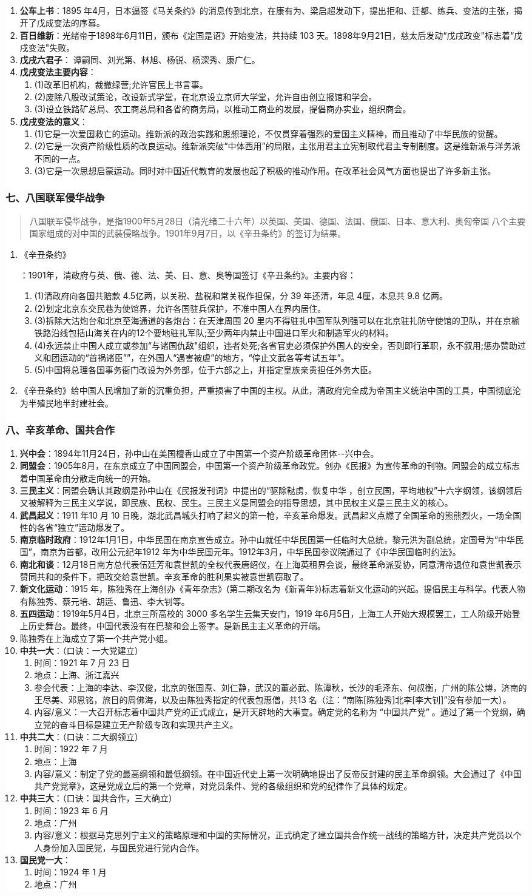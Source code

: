 1. **公车上书**：1895 年4月，日本逼签《马关条约》的消息传到北京，在康有为、梁启超发动下，提出拒和、迁都、练兵、变法的主张，揭开了戊成变法的序幕。
2. **百日维新**：光绪帝于1898年6月11日，颁布《定国是诏》开始变法，共持续 103 天。1898年9月21日，慈太后发动“戊戌政变"标志着“戊戌变法"失败。
3. **戊戌六君子**： 谭嗣同、刘光第、林旭、杨锐、杨深秀、康广仁。
4. **戊戌变法主要内容**：
   1. (1)改革旧机构，裁撤绿营;允许官民上书言事。
   2. (2)废除八股改试策论，改设新式学堂，在北京设立京师大学堂，允许自由创立报馆和学会。
   3. (3)设立铁路矿总局、农工商总局和各省的商务局，以推动工商业的发展，提倡商办实业，组织商会。
5. **戊戌变法的意义**：
   1. (1)它是一次爱国救亡的运动。维新派的政治实践和思想理论，不仅贯穿着强烈的爱国主义精神，而且推动了中华民族的觉醒。
   2. (2)它是一次资产阶级性质的改良运动。维新派突破“中体西用”的局限，主张用君主立宪制取代君主专制制度。这是维新派与洋务派不同的一点。
   3. (3)它是一次思想启蒙运动。同时对中国近代教育的发展也起了积极的推动作用。在改革社会风气方面也提出了许多新主张。

### 七、八国联军侵华战争[](https://sakib.hidns.co/常识判断/历史篇/中国近代史.html#七、八国联军侵华战争)

> 八国联军侵华战争，是指1900年5月28日（清光绪二十六年）以英国、美国、德国、法国、俄国、日本、意大利、奥匈帝国 八个主要国家组成的对中国的武装侵略战争。1901年9月7日，以《辛丑条约》的签订为结果。

1. 《辛丑条约》

   ：1901年，清政府与英、俄、德、法、美、日、意、奥等国签订《辛丑条约》。主要内容：

   1. (1)清政府向各国共赔款 4.5亿两，以关税、盐税和常关税作担保，分 39 年还清，年息 4厘，本息共 9.8 亿两。
   2. (2)划定北京东交民巷为使馆界，允许各国驻兵保护，不准中国人在界内居住。
   3. (3)拆除大沽炮台和北京至海通道的各炮台：在天津周围 20 里内不得驻扎中国军队列强可以在北京驻扎防守使馆的卫队，并在京榆铁路沿线包括山海关在内的12个要地驻扎军队;至少两年内禁止中国进口军火和制造军火的材料。
   4. (4)永远禁止中国人成立或参加“与诸国仇敌"组织，违者处死;各省官吏必须保护外国人的安全，否则即行革职，永不叙用;惩办赞助过义和团运动的“首祸诸臣””，在外国人“遇害被虐”的地方，“停止文武各等考试五年”。
   5. (5)中国将总理各国事务衙门改设为外务部，位于六部之上，并指定皇族亲贵担任外务大臣。

2. 《辛丑条约》给中国人民增加了新的沉重负担，严重损害了中国的主权。从此，清政府完全成为帝国主义统治中国的工具，中国彻底沦为半殖民地半封建社会。

### 八、辛亥革命、国共合作[](https://sakib.hidns.co/常识判断/历史篇/中国近代史.html#八、辛亥革命、国共合作)

1. **兴中会**：1894年11月24日，孙中山在美国檀香山成立了中国第一个资产阶级革命团体--兴中会。
2. **同盟会**：1905年8月，在东京成立了中国同盟会，中国第一个资产阶级革命政党。创办《民报》为宣传革命的刊物。同盟会的成立标志着中国革命由分散走向统一的开始。
3. **三民主义**：同盟会确认其政纲是孙中山在《民报发刊词》中提出的“驱除鞑虏，恢复中华 ，创立民国，平均地权”十六字纲领，该纲领后又被解释为三民主义学说，即民族、民权、民生。三民主义是同盟会的指导思想，其中民权主义是三民主义的核心。
4. **武昌起义**：1911 年10 月 10 日晚，湖北武昌城头打响了起义的第一枪，辛亥革命爆发。武昌起义点燃了全国革命的熊熊烈火，一场全国性的各省“独立”运动爆发了。
5. **南京临时政府**：1912年1月1日，中华民国在南京宣告成立。孙中山就任中华民国第一任临时大总统，黎元洪为副总统，定国号为“中华民国”，南京为首都，改用公元纪年1912 年为中华民国元年。1912年3月，中华民国参议院通过了《中华民国临时约法》。
6. **南北和谈**：12月18日南方总代表伍廷芳和袁世凯的全权代表唐绍仪，在上海英租界会谈，最终革命派妥协，同意清帝退位和袁世凯表示赞同共和的条件下，把政交给袁世凯。辛亥革命的胜利果实被袁世凯窃取了。
7. **新文化运动**：1915 年，陈独秀在上海创办《青年杂志》(第二期改名为《新青年》)标志着新文化运动的兴起。提倡民主与科学。代表人物有陈独秀、蔡元培、胡适、鲁迅、李大钊等。
8. **五四运动**：1919年5月4日，北京三所高校的 3000 多名学生云集天安门，1919 年6月5日，上海工人开始大规模罢工，工人阶级开始登上历史舞台。最终，中国代表没有在巴黎和会上签字。是新民主主义革命的开端。
9. 陈独秀在上海成立了第一个共产党小组。
10. **中共一大**：（口诀：一大党建立）
    1. 时间：1921 年 7 月 23 日
    2. 地点：上海、浙江嘉兴
    3. 参会代表：上海的李达、李汉俊，北京的张国焘、刘仁静，武汉的董必武、陈潭秋，长沙的毛泽东、何叔衡，广州的陈公博，济南的王尽美、邓恩铭，旅日的周佛海，以及由陈独秀指定的代表包惠僧，共13 名（注：“南陈[陈独秀]北李[李大钊]”没有参加一大）。
    4. 内容/意义：一大召开标志着中国共产党的正式成立，是开天辟地的大事变。确定党的名称为 “中国共产党” 。通过了第一个党纲，确立党的奋斗目标是建立无产阶级专政和实现共产主义。
11. **中共二大**：（口诀：二大纲领立）
    1. 时间：1922 年 7 月
    2. 地点：上海
    3. 内容/意义：制定了党的最高纲领和最低纲领。在中国近代史上第一次明确地提出了反帝反封建的民主革命纲领。大会通过了《中国共产党党章》，这是党成立后的第一个党章，对党员条件、党的各级组织和党的纪律作了具体的规定。
12. **中共三大**：（口诀：国共合作，三大确立）
    1. 时间：1923 年 6 月
    2. 地点：广州
    3. 内容/意义：根据马克思列宁主义的策略原理和中国的实际情况，正式确定了建立国共合作统一战线的策略方针，决定共产党员以个人身份加入国民党，与国民党进行党内合作。
13. **国民党一大**：
    1. 时间：1924 年 1 月
    2. 地点：广州